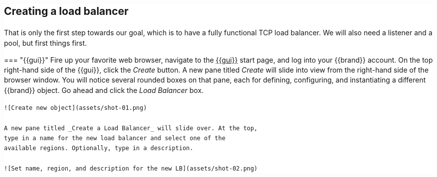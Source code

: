 ## Creating a load balancer

That is only the first step towards our goal, which is to have a fully
functional TCP load balancer. We will also need a listener and a pool,
but first things first.

=== "{{gui}}"
    Fire up your favorite web browser, navigate to the
    [{{gui}}](https://{{gui_domain}}) start page, and log into your
    {{brand}} account. On the top right-hand side of the {{gui}}, click the
    _Create_ button. A new pane titled _Create_ will slide into view from
    the right-hand side of the browser window. You will notice several
    rounded boxes on that pane, each for defining, configuring, and
    instantiating a different {{brand}} object. Go ahead and click the
    _Load Balancer_ box.

    ![Create new object](assets/shot-01.png)

    A new pane titled _Create a Load Balancer_ will slide over. At the top,
    type in a name for the new load balancer and select one of the
    available regions. Optionally, type in a description.

    ![Set name, region, and description for the new LB](assets/shot-02.png)
